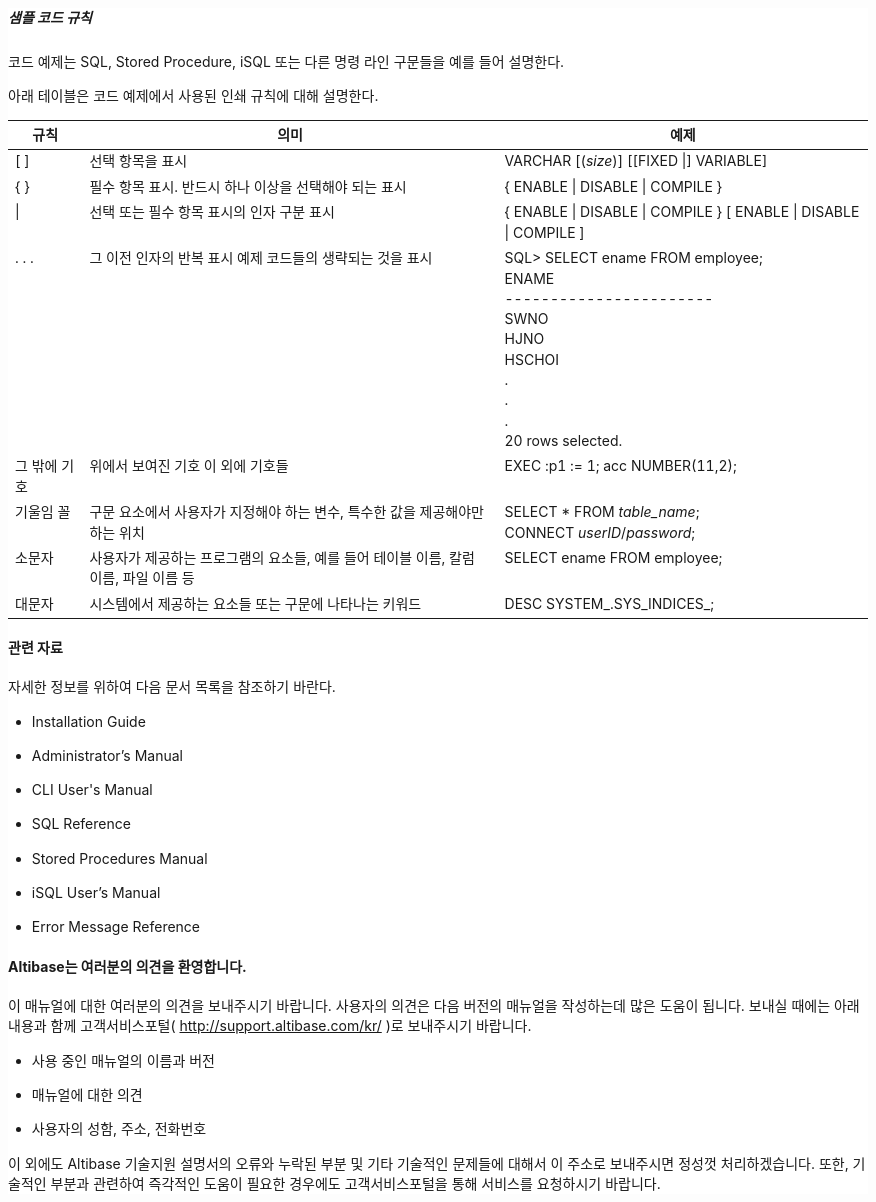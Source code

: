 ##### 샘플 코드 규칙

코드 예제는 SQL, Stored Procedure, iSQL 또는 다른 명령 라인 구문들을 예를 들어
설명한다.

아래 테이블은 코드 예제에서 사용된 인쇄 규칙에 대해 설명한다.

| 규칙         | 의미                                                         | 예제                                                         |
| ------------ | ------------------------------------------------------------ | ------------------------------------------------------------ |
| [ ]          | 선택 항목을 표시                                             | VARCHAR [(*size*)] [[FIXED \|] VARIABLE]                     |
| { }          | 필수 항목 표시. 반드시 하나 이상을 선택해야 되는 표시        | { ENABLE \| DISABLE \| COMPILE }                             |
| \|           | 선택 또는 필수 항목 표시의 인자 구분 표시                    | { ENABLE \| DISABLE \| COMPILE } [ ENABLE \| DISABLE \| COMPILE ] |
| . . .        | 그 이전 인자의 반복 표시 예제 코드들의 생략되는 것을 표시    | SQL\> SELECT ename FROM employee;<br/> ENAME<br/>  -----------------------<br/> SWNO <br/> HJNO<br/>  HSCHOI <br/> .<br/> .<br/> . <br/>20 rows selected. |
| 그 밖에 기호 | 위에서 보여진 기호 이 외에 기호들                            | EXEC :p1 := 1; acc NUMBER(11,2);                             |
| 기울임 꼴    | 구문 요소에서 사용자가 지정해야 하는 변수, 특수한 값을 제공해야만 하는 위치 | SELECT \* FROM *table_name*;<br/> CONNECT *userID*/*password*; |
| 소문자       | 사용자가 제공하는 프로그램의 요소들, 예를 들어 테이블 이름, 칼럼 이름, 파일 이름 등 | SELECT ename FROM employee;                                  |
| 대문자       | 시스템에서 제공하는 요소들 또는 구문에 나타나는 키워드       | DESC SYSTEM_.SYS_INDICES_;                                   |

#### 관련 자료

자세한 정보를 위하여 다음 문서 목록을 참조하기 바란다.

-   Installation Guide

-   Administrator’s Manual

-   CLI User's Manual

-   SQL Reference

-   Stored Procedures Manual

-   iSQL User’s Manual

-   Error Message Reference

#### Altibase는 여러분의 의견을 환영합니다.

이 매뉴얼에 대한 여러분의 의견을 보내주시기 바랍니다. 사용자의 의견은 다음
버전의 매뉴얼을 작성하는데 많은 도움이 됩니다. 보내실 때에는 아래 내용과 함께
고객서비스포털( http://support.altibase.com/kr/ )로 보내주시기 바랍니다.

-   사용 중인 매뉴얼의 이름과 버전

-   매뉴얼에 대한 의견

-   사용자의 성함, 주소, 전화번호

이 외에도 Altibase 기술지원 설명서의 오류와 누락된 부분 및 기타 기술적인
문제들에 대해서 이 주소로 보내주시면 정성껏 처리하겠습니다. 또한, 기술적인
부분과 관련하여 즉각적인 도움이 필요한 경우에도 고객서비스포털을 통해 서비스를
요청하시기 바랍니다.
